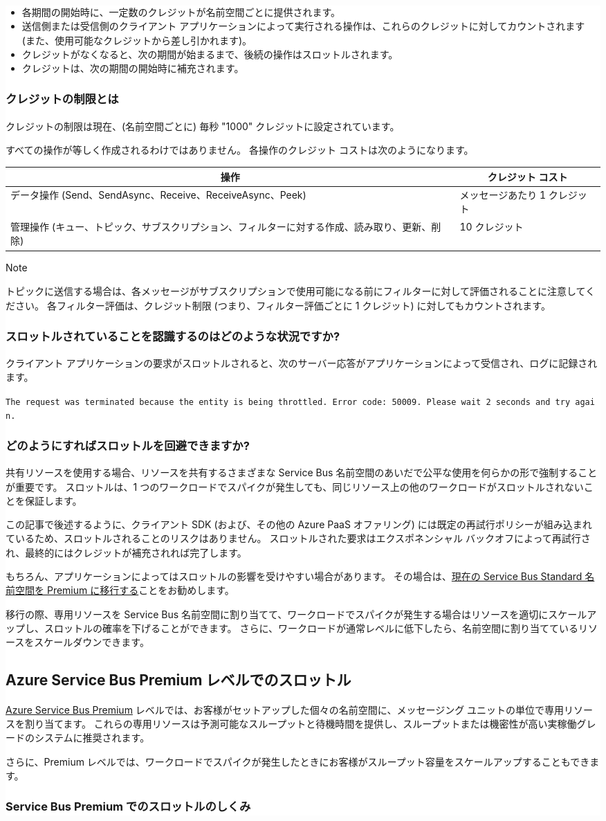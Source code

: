   * 各期間の開始時に、一定数のクレジットが名前空間ごとに提供されます。
  * 送信側または受信側のクライアント アプリケーションによって実行される操作は、これらのクレジットに対してカウントされます (また、使用可能なクレジットから差し引かれます)。
  * クレジットがなくなると、次の期間が始まるまで、後続の操作はスロットルされます。
  * クレジットは、次の期間の開始時に補充されます。

### <a name="what-are-the-credit-limits"></a>クレジットの制限とは

クレジットの制限は現在、(名前空間ごとに) 毎秒 "1000" クレジットに設定されています。

すべての操作が等しく作成されるわけではありません。 各操作のクレジット コストは次のようになります。 

| 操作 | クレジット コスト|
|-----------|-----------|
| データ操作 (Send、SendAsync、Receive、ReceiveAsync、Peek) |メッセージあたり 1 クレジット |
| 管理操作 (キュー、トピック、サブスクリプション、フィルターに対する作成、読み取り、更新、削除) | 10 クレジット |

> [!NOTE]
> トピックに送信する場合は、各メッセージがサブスクリプションで使用可能になる前にフィルターに対して評価されることに注意してください。
> 各フィルター評価は、クレジット制限 (つまり、フィルター評価ごとに 1 クレジット) に対してもカウントされます。
>

### <a name="how-will-i-know-that-im-being-throttled"></a>スロットルされていることを認識するのはどのような状況ですか?

クライアント アプリケーションの要求がスロットルされると、次のサーバー応答がアプリケーションによって受信され、ログに記録されます。

```
The request was terminated because the entity is being throttled. Error code: 50009. Please wait 2 seconds and try again.
```

### <a name="how-can-i-avoid-being-throttled"></a>どのようにすればスロットルを回避できますか?

共有リソースを使用する場合、リソースを共有するさまざまな Service Bus 名前空間のあいだで公平な使用を何らかの形で強制することが重要です。 スロットルは、1 つのワークロードでスパイクが発生しても、同じリソース上の他のワークロードがスロットルされないことを保証します。

この記事で後述するように、クライアント SDK (および、その他の Azure PaaS オファリング) には既定の再試行ポリシーが組み込まれているため、スロットルされることのリスクはありません。 スロットルされた要求はエクスポネンシャル バックオフによって再試行され、最終的にはクレジットが補充されれば完了します。

もちろん、アプリケーションによってはスロットルの影響を受けやすい場合があります。 その場合は、[現在の Service Bus Standard 名前空間を Premium に移行する](service-bus-migrate-standard-premium.md)ことをお勧めします。 

移行の際、専用リソースを Service Bus 名前空間に割り当てて、ワークロードでスパイクが発生する場合はリソースを適切にスケールアップし、スロットルの確率を下げることができます。 さらに、ワークロードが通常レベルに低下したら、名前空間に割り当てているリソースをスケールダウンできます。

## <a name="throttling-in-azure-service-bus-premium-tier"></a>Azure Service Bus Premium レベルでのスロットル

[Azure Service Bus Premium](service-bus-premium-messaging.md) レベルでは、お客様がセットアップした個々の名前空間に、メッセージング ユニットの単位で専用リソースを割り当てます。 これらの専用リソースは予測可能なスループットと待機時間を提供し、スループットまたは機密性が高い実稼働グレードのシステムに推奨されます。

さらに、Premium レベルでは、ワークロードでスパイクが発生したときにお客様がスループット容量をスケールアップすることもできます。

### <a name="how-does-throttling-work-in-service-bus-premium"></a>Service Bus Premium でのスロットルのしくみ
